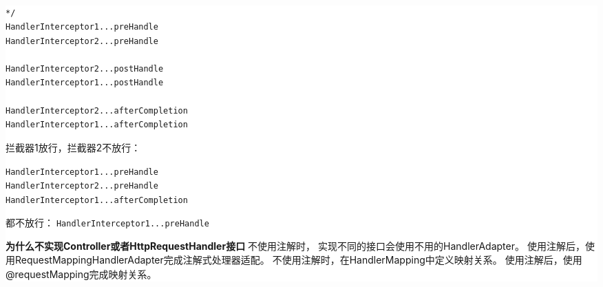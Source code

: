 ```
*/
HandlerInterceptor1...preHandle
HandlerInterceptor2...preHandle

HandlerInterceptor2...postHandle
HandlerInterceptor1...postHandle

HandlerInterceptor2...afterCompletion
HandlerInterceptor1...afterCompletion
```

拦截器1放行，拦截器2不放行：
```
HandlerInterceptor1...preHandle
HandlerInterceptor2...preHandle
HandlerInterceptor1...afterCompletion
```

都不放行：
`HandlerInterceptor1...preHandle`

**为什么不实现Controller或者HttpRequestHandler接口**
不使用注解时， 实现不同的接口会使用不用的HandlerAdapter。
使用注解后，使用RequestMappingHandlerAdapter完成注解式处理器适配。
不使用注解时，在HandlerMapping中定义映射关系。
使用注解后，使用@requestMapping完成映射关系。



